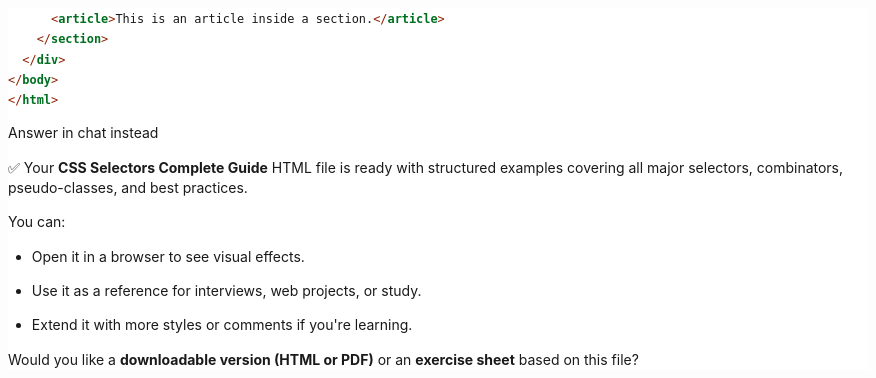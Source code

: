```html
      <article>This is an article inside a section.</article>
    </section>
  </div>
</body>
</html>

```

Answer in chat instead

✅ Your **CSS Selectors Complete Guide** HTML file is ready with structured examples covering all major selectors, combinators, pseudo-classes, and best practices.

You can:

*   Open it in a browser to see visual effects.
    
*   Use it as a reference for interviews, web projects, or study.
    
*   Extend it with more styles or comments if you're learning.
    

Would you like a **downloadable version (HTML or PDF)** or an **exercise sheet** based on this file?


